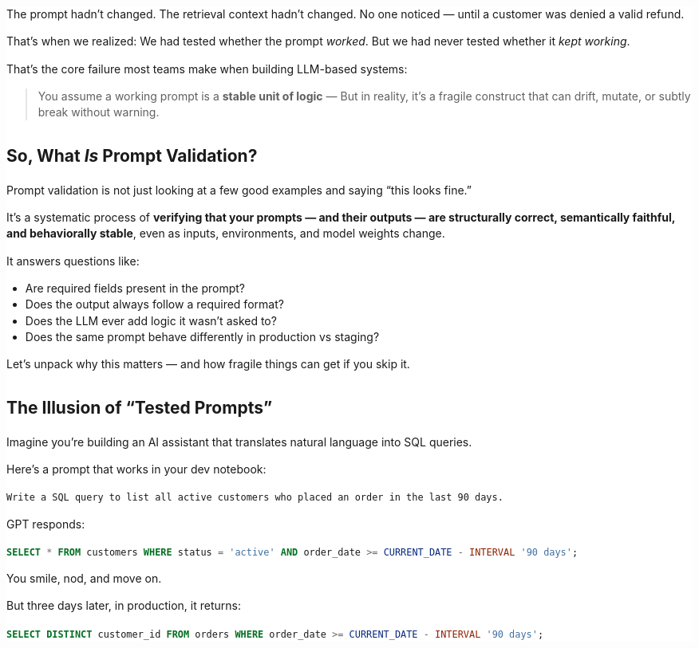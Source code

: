 



The prompt hadn’t changed.
The retrieval context hadn’t changed.
No one noticed — until a customer was denied a valid refund.

That’s when we realized:
We had tested whether the prompt *worked*.
But we had never tested whether it *kept working*.

That’s the core failure most teams make when building LLM-based systems:

> You assume a working prompt is a **stable unit of logic** —
> But in reality, it’s a fragile construct that can drift, mutate, or subtly break without warning.



## So, What *Is* Prompt Validation?

Prompt validation is not just looking at a few good examples and saying “this looks fine.”

It’s a systematic process of **verifying that your prompts — and their outputs — are structurally correct, semantically faithful, and behaviorally stable**, even as inputs, environments, and model weights change.

It answers questions like:

* Are required fields present in the prompt?
* Does the output always follow a required format?
* Does the LLM ever add logic it wasn’t asked to?
* Does the same prompt behave differently in production vs staging?

Let’s unpack why this matters — and how fragile things can get if you skip it.



## The Illusion of “Tested Prompts”

Imagine you’re building an AI assistant that translates natural language into SQL queries.

Here’s a prompt that works in your dev notebook:

```text
Write a SQL query to list all active customers who placed an order in the last 90 days.
```

GPT responds:

```sql
SELECT * FROM customers WHERE status = 'active' AND order_date >= CURRENT_DATE - INTERVAL '90 days';
```

You smile, nod, and move on.

But three days later, in production, it returns:

```sql
SELECT DISTINCT customer_id FROM orders WHERE order_date >= CURRENT_DATE - INTERVAL '90 days';
```
